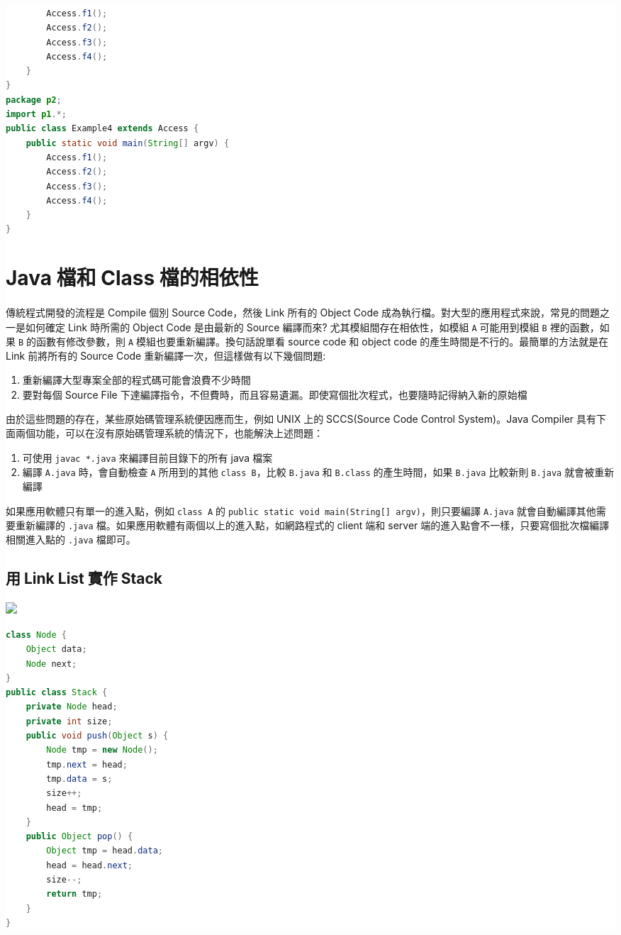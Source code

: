 ```java
        Access.f1();
        Access.f2();
        Access.f3();
        Access.f4();
    }
}
package p2;
import p1.*;
public class Example4 extends Access {
    public static void main(String[] argv) {
        Access.f1();
        Access.f2();
        Access.f3();
        Access.f4();
    }
}
```

# Java 檔和 Class 檔的相依性

傳統程式開發的流程是 Compile 個別 Source Code，然後 Link 所有的 Object Code 成為執行檔。對大型的應用程式來說，常見的問題之一是如何確定 Link 時所需的 Object Code 是由最新的 Source 編譯而來? 尤其模組間存在相依性，如模組 `A` 可能用到模組 `B` 裡的函數，如果 `B` 的函數有修改參數，則 `A` 模組也要重新編譯。換句話說單看 source code 和 object code 的產生時間是不行的。最簡單的方法就是在 Link 前將所有的 Source Code 重新編譯一次，但這樣做有以下幾個問題:

1. 重新編譯大型專案全部的程式碼可能會浪費不少時間
2. 要對每個 Source File 下達編譯指令，不但費時，而且容易遺漏。即使寫個批次程式，也要隨時記得納入新的原始檔

由於這些問題的存在，某些原始碼管理系統便因應而生，例如 UNIX 上的 SCCS(Source Code Control System)。Java Compiler 具有下面兩個功能，可以在沒有原始碼管理系統的情況下，也能解決上述問題：

1. 可使用 `javac *.java` 來編譯目前目錄下的所有 java 檔案
2. 編譯 `A.java` 時，會自動檢查 `A` 所用到的其他 `class B`，比較 `B.java` 和 `B.class` 的產生時間，如果 `B.java` 比較新則 `B.java` 就會被重新編譯

如果應用軟體只有單一的進入點，例如 `class A` 的 `public static void main(String[] argv)`，則只要編譯 `A.java` 就會自動編譯其他需要重新編譯的 `.java` 檔。如果應用軟體有兩個以上的進入點，如網路程式的 client 端和 server 端的進入點會不一樣，只要寫個批次檔編譯相關進入點的 `.java` 檔即可。

## 用 Link List 實作 Stack

![](https://raw.githubusercontent.com/NCNU-CALab/java.programming.im/master/images/stack1.jpg)

```java
class Node {
    Object data;
    Node next;
}
public class Stack {
    private Node head;
    private int size;
    public void push(Object s) {
        Node tmp = new Node();
        tmp.next = head;
        tmp.data = s;
        size++;
        head = tmp;
    }
    public Object pop() {
        Object tmp = head.data;
        head = head.next;
        size--;
        return tmp;
    }
}
```

